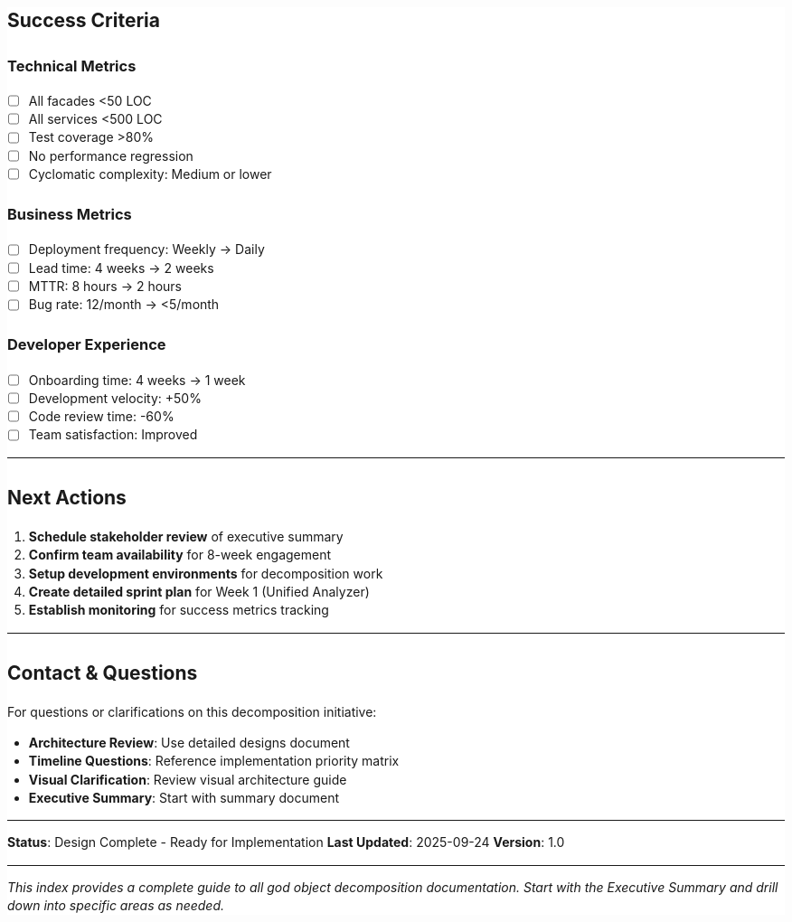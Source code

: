 ## Success Criteria

### Technical Metrics
- [ ] All facades <50 LOC
- [ ] All services <500 LOC
- [ ] Test coverage >80%
- [ ] No performance regression
- [ ] Cyclomatic complexity: Medium or lower

### Business Metrics
- [ ] Deployment frequency: Weekly → Daily
- [ ] Lead time: 4 weeks → 2 weeks
- [ ] MTTR: 8 hours → 2 hours
- [ ] Bug rate: 12/month → <5/month

### Developer Experience
- [ ] Onboarding time: 4 weeks → 1 week
- [ ] Development velocity: +50%
- [ ] Code review time: -60%
- [ ] Team satisfaction: Improved

---

## Next Actions

1. **Schedule stakeholder review** of executive summary
2. **Confirm team availability** for 8-week engagement
3. **Setup development environments** for decomposition work
4. **Create detailed sprint plan** for Week 1 (Unified Analyzer)
5. **Establish monitoring** for success metrics tracking

---

## Contact & Questions

For questions or clarifications on this decomposition initiative:
- **Architecture Review**: Use detailed designs document
- **Timeline Questions**: Reference implementation priority matrix
- **Visual Clarification**: Review visual architecture guide
- **Executive Summary**: Start with summary document

---

**Status**: Design Complete - Ready for Implementation
**Last Updated**: 2025-09-24
**Version**: 1.0

---

*This index provides a complete guide to all god object decomposition documentation. Start with the Executive Summary and drill down into specific areas as needed.*